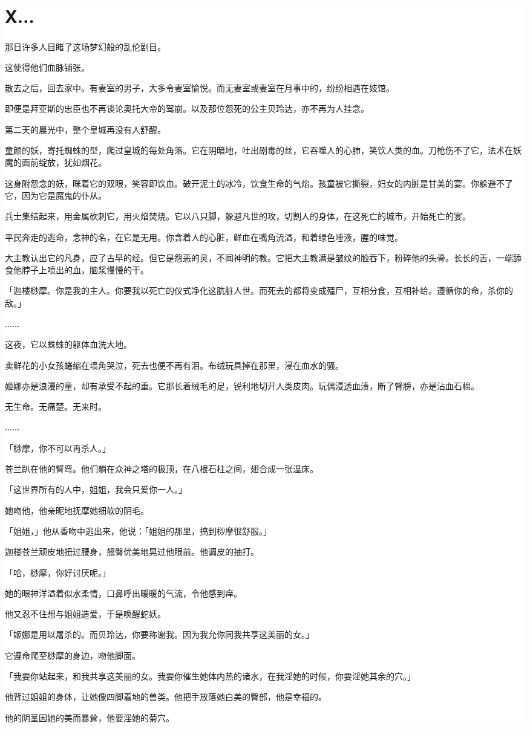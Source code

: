 # X…

那日许多人目睹了这场梦幻般的乱伦剧目。

这使得他们血脉铺张。

散去之后，回去家中。有妻室的男子，大多令妻室愉悦。而无妻室或妻室在月事中的，纷纷相遇在妓馆。

即便是拜亚斯的忠臣也不再谈论奥托大帝的驾崩。以及那位怨死的公主贝玲达，亦不再为人挂念。

第二天的晨光中，整个皇城再没有人舒醒。

童颜的妖，寄托蜘蛛的型，爬过皇城的每处角落。它在阴暗地，吐出剧毒的丝，它吞噬人的心肺，笑饮人类的血。刀枪伤不了它，法术在妖魔的面前绽放，犹如烟花。

这身附怨念的妖，眯着它的双眼，笑容即饮血。破开泥土的冰冷，饮食生命的气焰。孩童被它撕裂，妇女的内脏是甘美的宴。你躲避不了它，因为它是魔鬼的仆从。

兵士集结起来，用金属砍刺它，用火焰焚烧。它以八只脚，躲避凡世的攻，切割人的身体，在这死亡的城市，开始死亡的宴。

平民奔走的逃命，念神的名，在它是无用。你含着人的心脏，鲜血在嘴角流溢，和着绿色唾液，腥的味觉。

大主教认出它的凡身，应了古早的经。但它是怨恶的灵，不闻神明的教。它把大主教满是皱纹的脸吞下，粉碎他的头骨。长长的舌，一端舔食他脖子上喷出的血，脑浆慢慢的干。

「迦楼桫摩。你是我的主人。你要我以死亡的仪式净化这肮脏人世。而死去的都将变成殭尸，互相分食，互相补给。遵循你的命，杀你的敌。」

……

这夜，它以蛛蛛的躯体血洗大地。

卖鲜花的小女孩蜷缩在墙角哭泣，死去也便不再有泪。布绒玩具掉在那里，浸在血水的骚。

姬娜亦是浪漫的童，却有承受不起的重。它那长着绒毛的足，锐利地切开人类皮肉。玩偶浸透血渍，断了臂膀，亦是沾血石棉。

无生命。无痛楚。无来时。

……

「桫摩，你不可以再杀人。」

苍兰趴在他的臂弯。他们躺在众神之塔的极顶，在八根石柱之间，翅合成一张温床。

「这世界所有的人中，姐姐，我会只爱你一人。」

她吻他，他亲昵地抚摩她细软的阴毛。

「姐姐，」他从香吻中逃出来，他说：「姐姐的那里，搞到桫摩很舒服。」

迦楼苍兰顽皮地扭过腰身，翘臀优美地晃过他眼前。他调皮的抽打。

「哈，桫摩，你好讨厌呢。」

她的眼神洋溢着似水柔情，口鼻呼出暖暖的气流，令他感到痒。

他又忍不住想与姐姐造爱，于是唤醒蛇妖。

「姬娜是用以屠杀的。而贝玲达，你要称谢我。因为我允你同我共享这美丽的女。」

它遵命爬至桫摩的身边，吻他脚面。

「我要你站起来，和我共享这美丽的女。我要你催生她体内热的诸水，在我淫她的时候，你要淫她其余的穴。」

他背过姐姐的身体，让她像四脚着地的兽类。他把手放落她白美的臀部，他是幸福的。

他的阴茎因她的美而暴耸，他要淫她的菊穴。
